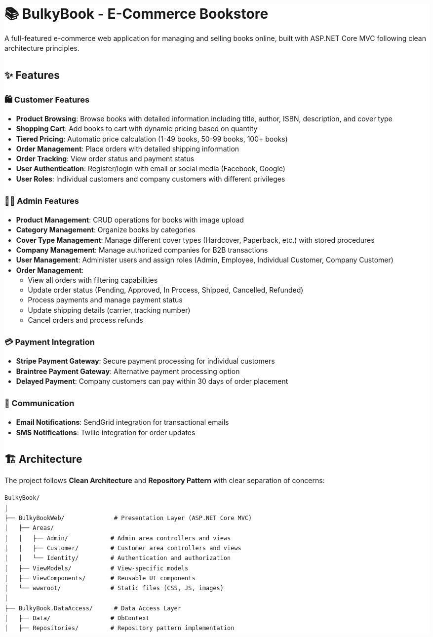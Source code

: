 # 📚 BulkyBook - E-Commerce Bookstore

A full-featured e-commerce web application for managing and selling books online, built with ASP.NET Core MVC following clean architecture principles.

## ✨ Features

### 🛍️ Customer Features
- **Product Browsing**: Browse books with detailed information including title, author, ISBN, description, and cover type
- **Shopping Cart**: Add books to cart with dynamic pricing based on quantity
- **Tiered Pricing**: Automatic price calculation (1-49 books, 50-99 books, 100+ books)
- **Order Management**: Place orders with detailed shipping information
- **Order Tracking**: View order status and payment status
- **User Authentication**: Register/login with email or social media (Facebook, Google)
- **User Roles**: Individual customers and company customers with different privileges

### 👨‍💼 Admin Features
- **Product Management**: CRUD operations for books with image upload
- **Category Management**: Organize books by categories
- **Cover Type Management**: Manage different cover types (Hardcover, Paperback, etc.) with stored procedures
- **Company Management**: Manage authorized companies for B2B transactions
- **User Management**: Administer users and assign roles (Admin, Employee, Individual Customer, Company Customer)
- **Order Management**: 
  - View all orders with filtering capabilities
  - Update order status (Pending, Approved, In Process, Shipped, Cancelled, Refunded)
  - Process payments and manage payment status
  - Update shipping details (carrier, tracking number)
  - Cancel orders and process refunds

### 💳 Payment Integration
- **Stripe Payment Gateway**: Secure payment processing for individual customers
- **Braintree Payment Gateway**: Alternative payment processing option
- **Delayed Payment**: Company customers can pay within 30 days of order placement

### 📧 Communication
- **Email Notifications**: SendGrid integration for transactional emails
- **SMS Notifications**: Twilio integration for order updates

## 🏗️ Architecture

The project follows **Clean Architecture** and **Repository Pattern** with clear separation of concerns:

```
BulkyBook/
│
├── BulkyBookWeb/              # Presentation Layer (ASP.NET Core MVC)
│   ├── Areas/
│   │   ├── Admin/            # Admin area controllers and views
│   │   ├── Customer/         # Customer area controllers and views
│   │   └── Identity/         # Authentication and authorization
│   ├── ViewModels/           # View-specific models
│   ├── ViewComponents/       # Reusable UI components
│   └── wwwroot/              # Static files (CSS, JS, images)
│
├── BulkyBook.DataAccess/      # Data Access Layer
│   ├── Data/                 # DbContext
│   ├── Repositories/         # Repository pattern implementation
```